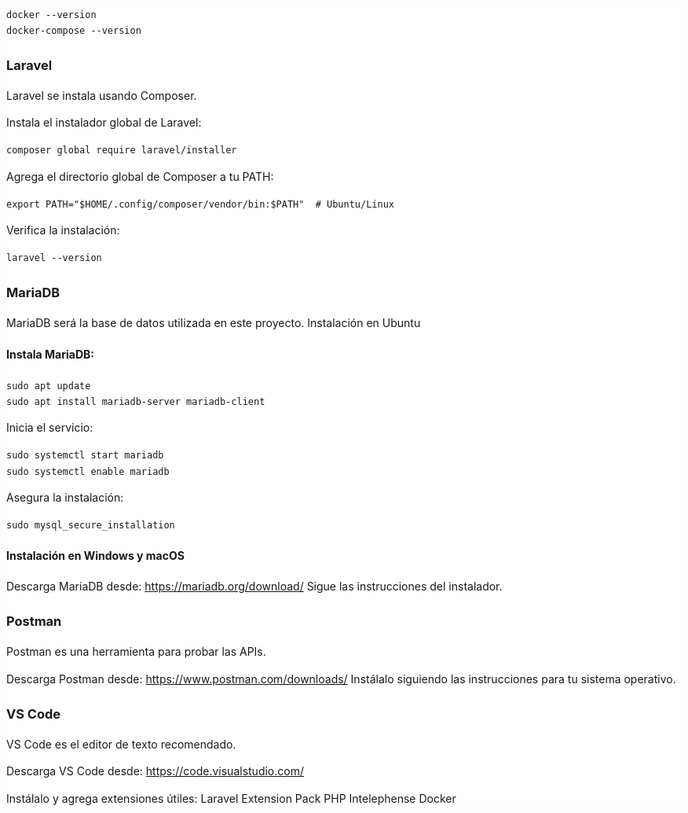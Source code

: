     docker --version
    docker-compose --version
    
### Laravel

Laravel se instala usando Composer.

Instala el instalador global de Laravel:

    composer global require laravel/installer

Agrega el directorio global de Composer a tu PATH:

    export PATH="$HOME/.config/composer/vendor/bin:$PATH"  # Ubuntu/Linux

Verifica la instalación:

    laravel --version

### MariaDB

MariaDB será la base de datos utilizada en este proyecto.
Instalación en Ubuntu

#### Instala MariaDB:

    sudo apt update
    sudo apt install mariadb-server mariadb-client

Inicia el servicio:

    sudo systemctl start mariadb
    sudo systemctl enable mariadb

Asegura la instalación:

    sudo mysql_secure_installation

#### Instalación en Windows y macOS

Descarga MariaDB desde:
https://mariadb.org/download/
Sigue las instrucciones del instalador.

### Postman

Postman es una herramienta para probar las APIs.

Descarga Postman desde:
https://www.postman.com/downloads/
Instálalo siguiendo las instrucciones para tu sistema operativo.

### VS Code

VS Code es el editor de texto recomendado.

Descarga VS Code desde:
https://code.visualstudio.com/

  Instálalo y agrega extensiones útiles:
      Laravel Extension Pack
      PHP Intelephense
      Docker





